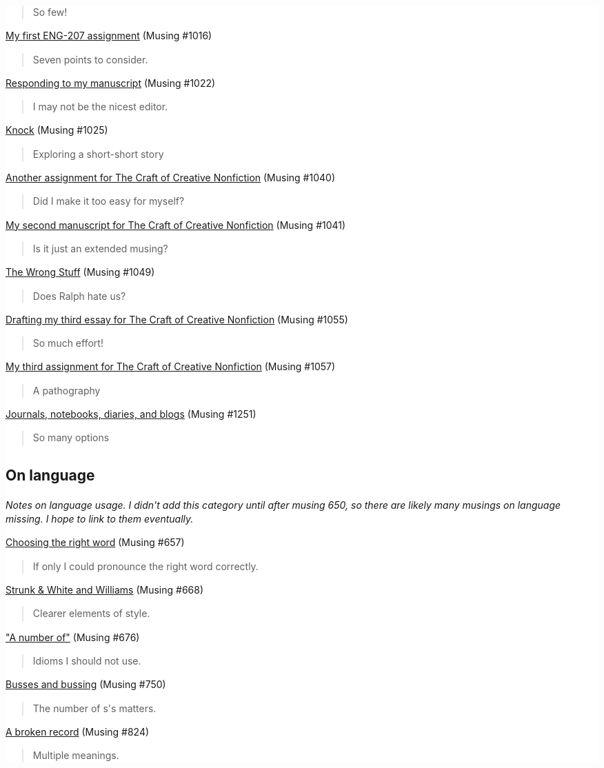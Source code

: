 > So few!

[My first ENG-207 assignment](eng207-1b-assignment) (Musing #1016)

> Seven points to consider.

[Responding to my manuscript](eng207-1b-response) (Musing #1022)

> I may not be the nicest editor.

[Knock](knock-2020-02-22) (Musing #1025)

> Exploring a short-short story

[Another assignment for The Craft of Creative Nonfiction](eng207-2b-assignment) (Musing #1040)

> Did I make it too easy for myself?

[My second manuscript for The Craft of Creative Nonfiction](eng207-2b-manuscript) (Musing #1041)

> Is it just an extended musing?

[The Wrong Stuff](the-wrong-stuff-2020-04-14) (Musing #1049)

> Does Ralph hate us?

[Drafting my third essay for The Craft of Creative Nonfiction](eng207-3b-drafting) (Musing #1055)

> So much effort!

[My third assignment for The Craft of Creative Nonfiction](eng207-3b-assignment) (Musing #1057)

> A pathography

[Journals, notebooks, diaries, and blogs](journals-et-al-2023-08-13) (Musing #1251)

> So many options

On language
-----------

_Notes on language usage.  I didn't add this category until after musing
650, so there are likely many musings on language missing.  I hope to link
to them eventually._

[Choosing the right word](sanguine) (Musing #657)

> If only I could pronounce the right word correctly.

[Strunk & White and Williams](strunk-white-and-williams) (Musing #668)

> Clearer elements of style.

["A number of"](a-number-of) (Musing #676)

> Idioms I should not use.

[Busses and bussing](busses-bussing) (Musing #750)

> The number of s's matters.

[A broken record](broken-record) (Musing #824)

> Multiple meanings.
